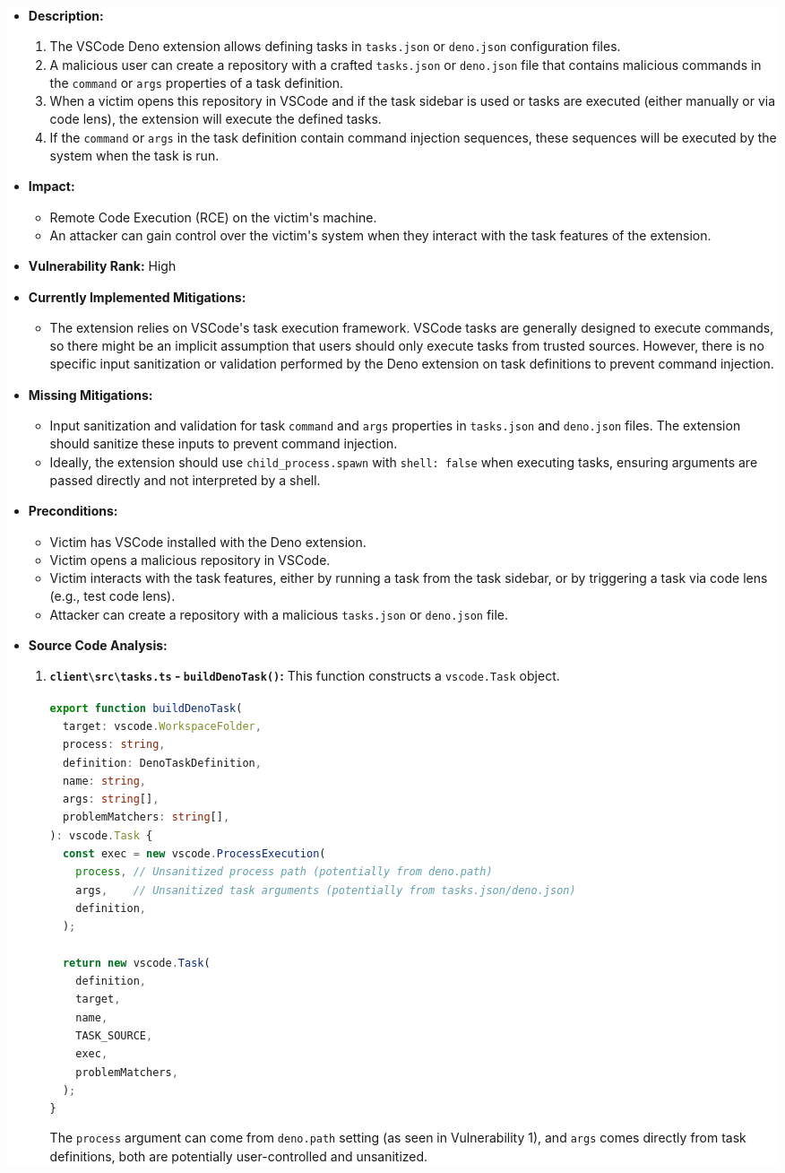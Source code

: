 *   **Description:**
    1.  The VSCode Deno extension allows defining tasks in `tasks.json` or `deno.json` configuration files.
    2.  A malicious user can create a repository with a crafted `tasks.json` or `deno.json` file that contains malicious commands in the `command` or `args` properties of a task definition.
    3.  When a victim opens this repository in VSCode and if the task sidebar is used or tasks are executed (either manually or via code lens), the extension will execute the defined tasks.
    4.  If the `command` or `args` in the task definition contain command injection sequences, these sequences will be executed by the system when the task is run.

*   **Impact:**
    *   Remote Code Execution (RCE) on the victim's machine.
    *   An attacker can gain control over the victim's system when they interact with the task features of the extension.

*   **Vulnerability Rank:** High

*   **Currently Implemented Mitigations:**
    *   The extension relies on VSCode's task execution framework. VSCode tasks are generally designed to execute commands, so there might be an implicit assumption that users should only execute tasks from trusted sources. However, there is no specific input sanitization or validation performed by the Deno extension on task definitions to prevent command injection.

*   **Missing Mitigations:**
    *   Input sanitization and validation for task `command` and `args` properties in `tasks.json` and `deno.json` files. The extension should sanitize these inputs to prevent command injection.
    *   Ideally, the extension should use `child_process.spawn` with `shell: false` when executing tasks, ensuring arguments are passed directly and not interpreted by a shell.

*   **Preconditions:**
    *   Victim has VSCode installed with the Deno extension.
    *   Victim opens a malicious repository in VSCode.
    *   Victim interacts with the task features, either by running a task from the task sidebar, or by triggering a task via code lens (e.g., test code lens).
    *   Attacker can create a repository with a malicious `tasks.json` or `deno.json` file.

*   **Source Code Analysis:**
    1.  **`client\src\tasks.ts` - `buildDenoTask()`:** This function constructs a `vscode.Task` object.
        ```typescript
        export function buildDenoTask(
          target: vscode.WorkspaceFolder,
          process: string,
          definition: DenoTaskDefinition,
          name: string,
          args: string[],
          problemMatchers: string[],
        ): vscode.Task {
          const exec = new vscode.ProcessExecution(
            process, // Unsanitized process path (potentially from deno.path)
            args,    // Unsanitized task arguments (potentially from tasks.json/deno.json)
            definition,
          );

          return new vscode.Task(
            definition,
            target,
            name,
            TASK_SOURCE,
            exec,
            problemMatchers,
          );
        }
        ```
        The `process` argument can come from `deno.path` setting (as seen in Vulnerability 1), and `args` comes directly from task definitions, both are potentially user-controlled and unsanitized.
